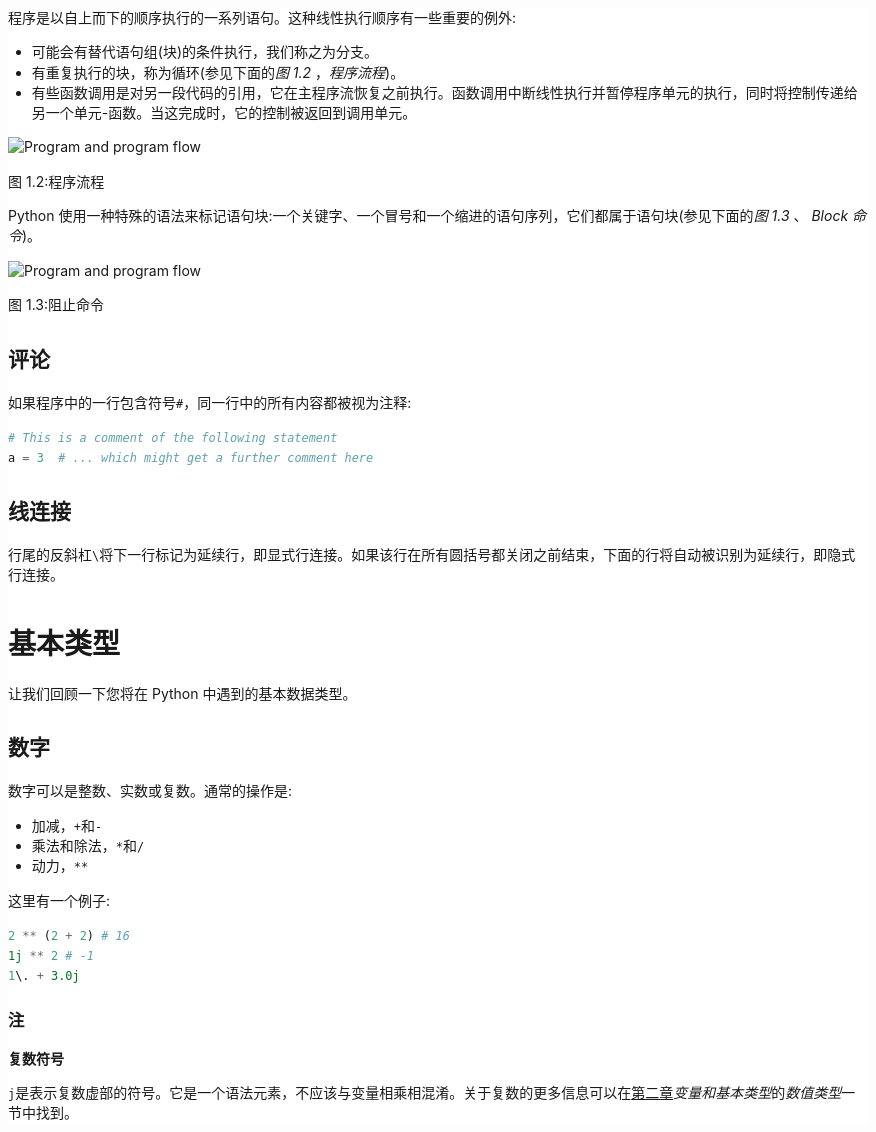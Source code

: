 程序是以自上而下的顺序执行的一系列语句。这种线性执行顺序有一些重要的例外:

*   可能会有替代语句组(块)的条件执行，我们称之为分支。
*   有重复执行的块，称为循环(参见下面的*图 1.2* ，*程序流程*)。
*   有些函数调用是对另一段代码的引用，它在主程序流恢复之前执行。函数调用中断线性执行并暂停程序单元的执行，同时将控制传递给另一个单元-函数。当这完成时，它的控制被返回到调用单元。

![Program and program flow](images/Program_Flow.jpg)

图 1.2:程序流程

Python 使用一种特殊的语法来标记语句块:一个关键字、一个冒号和一个缩进的语句序列，它们都属于语句块(参见下面的*图 1.3* 、 *Block 命令*)。

![Program and program flow](images/Example_of_a_block_command.jpg)

图 1.3:阻止命令

## 评论

如果程序中的一行包含符号`#`，同一行中的所有内容都被视为注释:

```py
# This is a comment of the following statement
a = 3  # ... which might get a further comment here  
```

## 线连接

行尾的反斜杠`\`将下一行标记为延续行，即显式行连接。如果该行在所有圆括号都关闭之前结束，下面的行将自动被识别为延续行，即隐式行连接。

# 基本类型

让我们回顾一下您将在 Python 中遇到的基本数据类型。

## 数字

数字可以是整数、实数或复数。通常的操作是:

*   加减，`+`和`-`
*   乘法和除法，`*`和`/`
*   动力，`**`

这里有一个例子:

```py
2 ** (2 + 2) # 16
1j ** 2 # -1
1\. + 3.0j
```

### 注

**复数符号**

`j`是表示复数虚部的符号。它是一个语法元素，不应该与变量相乘相混淆。关于复数的更多信息可以在[第二章](02.html "Chapter 2. Variables and Basic Types")*变量和基本类型*的*数值类型*一节中找到。

